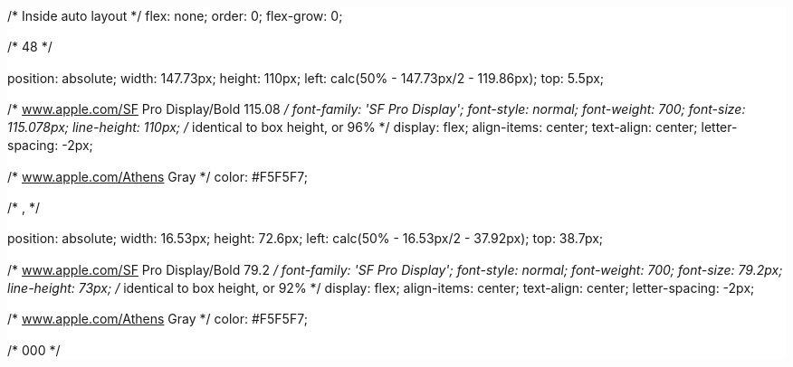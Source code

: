 
/* Inside auto layout */
flex: none;
order: 0;
flex-grow: 0;


/* 48 */

position: absolute;
width: 147.73px;
height: 110px;
left: calc(50% - 147.73px/2 - 119.86px);
top: 5.5px;

/* www.apple.com/SF Pro Display/Bold 115.08 */
font-family: 'SF Pro Display';
font-style: normal;
font-weight: 700;
font-size: 115.078px;
line-height: 110px;
/* identical to box height, or 96% */
display: flex;
align-items: center;
text-align: center;
letter-spacing: -2px;

/* www.apple.com/Athens Gray */
color: #F5F5F7;



/* , */

position: absolute;
width: 16.53px;
height: 72.6px;
left: calc(50% - 16.53px/2 - 37.92px);
top: 38.7px;

/* www.apple.com/SF Pro Display/Bold 79.2 */
font-family: 'SF Pro Display';
font-style: normal;
font-weight: 700;
font-size: 79.2px;
line-height: 73px;
/* identical to box height, or 92% */
display: flex;
align-items: center;
text-align: center;
letter-spacing: -2px;

/* www.apple.com/Athens Gray */
color: #F5F5F7;



/* 000 */
